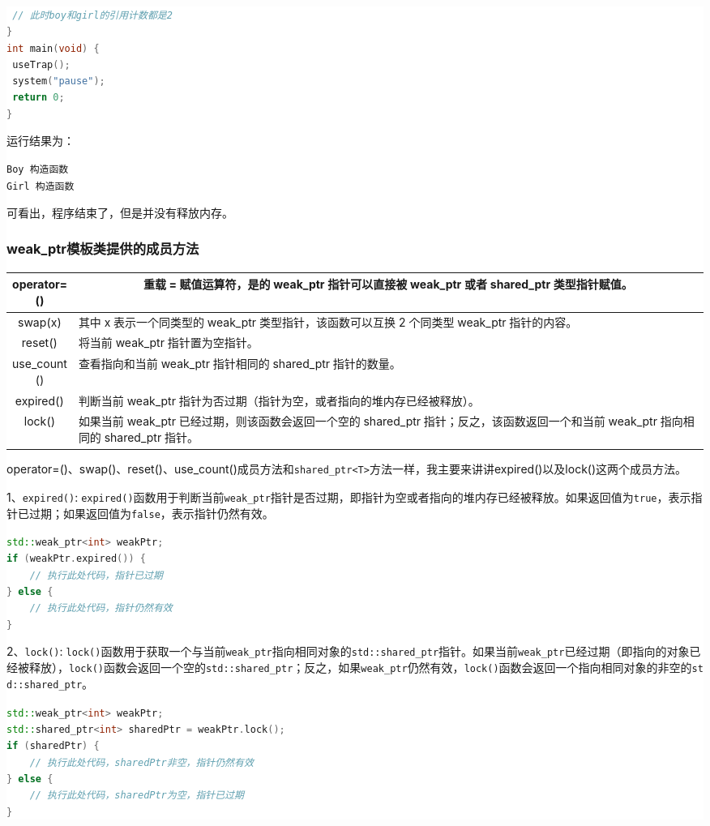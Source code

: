 ```cpp
 // 此时boy和girl的引用计数都是2
}
int main(void) {
 useTrap();
 system("pause");
 return 0;
}
```

运行结果为：

```bash
Boy 构造函数
Girl 构造函数
```

可看出，程序结束了，但是并没有释放内存。

### weak_ptr模板类提供的成员方法

| operator=() | 重载 = 赋值运算符，是的 weak_ptr 指针可以直接被 weak_ptr 或者 shared_ptr 类型指针赋值。 |
| :---------: | ------------------------------------------------------------ |
|   swap(x)   | 其中 x 表示一个同类型的 weak_ptr 类型指针，该函数可以互换 2 个同类型 weak_ptr 指针的内容。 |
|   reset()   | 将当前 weak_ptr 指针置为空指针。                             |
| use_count() | 查看指向和当前 weak_ptr 指针相同的 shared_ptr 指针的数量。   |
|  expired()  | 判断当前 weak_ptr 指针为否过期（指针为空，或者指向的堆内存已经被释放）。 |
|   lock()    | 如果当前 weak_ptr 已经过期，则该函数会返回一个空的 shared_ptr 指针；反之，该函数返回一个和当前 weak_ptr 指向相同的 shared_ptr 指针。 |

operator=()、swap()、reset()、use_count()成员方法和`shared_ptr<T>`方法一样，我主要来讲讲expired()以及lock()这两个成员方法。

1、`expired()`: `expired()`函数用于判断当前`weak_ptr`指针是否过期，即指针为空或者指向的堆内存已经被释放。如果返回值为`true`，表示指针已过期；如果返回值为`false`，表示指针仍然有效。

```cpp
std::weak_ptr<int> weakPtr;
if (weakPtr.expired()) {
    // 执行此处代码，指针已过期
} else {
    // 执行此处代码，指针仍然有效
}
```

2、`lock()`: `lock()`函数用于获取一个与当前`weak_ptr`指向相同对象的`std::shared_ptr`指针。如果当前`weak_ptr`已经过期（即指向的对象已经被释放），`lock()`函数会返回一个空的`std::shared_ptr`；反之，如果`weak_ptr`仍然有效，`lock()`函数会返回一个指向相同对象的非空的`std::shared_ptr`。

```cpp
std::weak_ptr<int> weakPtr;
std::shared_ptr<int> sharedPtr = weakPtr.lock();
if (sharedPtr) {
    // 执行此处代码，sharedPtr非空，指针仍然有效
} else {
    // 执行此处代码，sharedPtr为空，指针已过期
}
```

